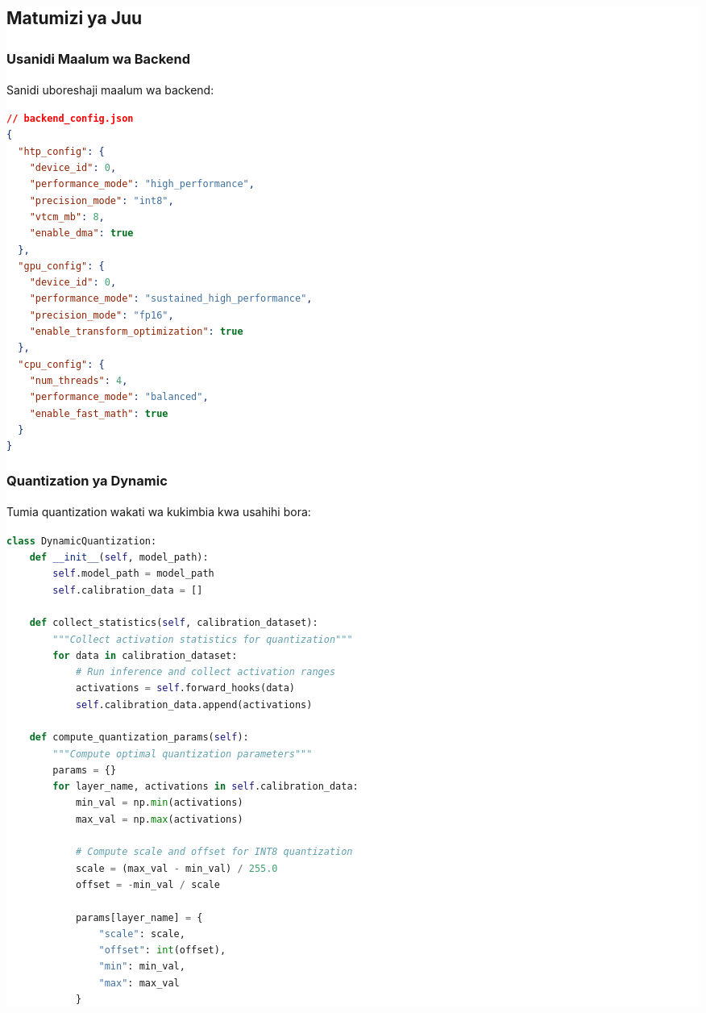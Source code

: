 ## Matumizi ya Juu

### Usanidi Maalum wa Backend

Sanidi uboreshaji maalum wa backend:

```json
// backend_config.json
{
  "htp_config": {
    "device_id": 0,
    "performance_mode": "high_performance",
    "precision_mode": "int8",
    "vtcm_mb": 8,
    "enable_dma": true
  },
  "gpu_config": {
    "device_id": 0,
    "performance_mode": "sustained_high_performance",
    "precision_mode": "fp16",
    "enable_transform_optimization": true
  },
  "cpu_config": {
    "num_threads": 4,
    "performance_mode": "balanced",
    "enable_fast_math": true
  }
}
```

### Quantization ya Dynamic

Tumia quantization wakati wa kukimbia kwa usahihi bora:

```python
class DynamicQuantization:
    def __init__(self, model_path):
        self.model_path = model_path
        self.calibration_data = []
    
    def collect_statistics(self, calibration_dataset):
        """Collect activation statistics for quantization"""
        for data in calibration_dataset:
            # Run inference and collect activation ranges
            activations = self.forward_hooks(data)
            self.calibration_data.append(activations)
    
    def compute_quantization_params(self):
        """Compute optimal quantization parameters"""
        params = {}
        for layer_name, activations in self.calibration_data:
            min_val = np.min(activations)
            max_val = np.max(activations)
            
            # Compute scale and offset for INT8 quantization
            scale = (max_val - min_val) / 255.0
            offset = -min_val / scale
            
            params[layer_name] = {
                "scale": scale,
                "offset": int(offset),
                "min": min_val,
                "max": max_val
            }
```